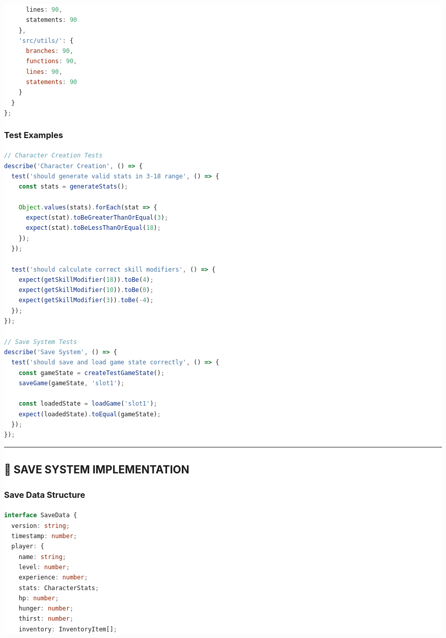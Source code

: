 ```javascript
      lines: 90,
      statements: 90
    },
    'src/utils/': {
      branches: 90,
      functions: 90,
      lines: 90,
      statements: 90
    }
  }
};
```

### **Test Examples**
```typescript
// Character Creation Tests
describe('Character Creation', () => {
  test('should generate valid stats in 3-18 range', () => {
    const stats = generateStats();
    
    Object.values(stats).forEach(stat => {
      expect(stat).toBeGreaterThanOrEqual(3);
      expect(stat).toBeLessThanOrEqual(18);
    });
  });
  
  test('should calculate correct skill modifiers', () => {
    expect(getSkillModifier(18)).toBe(4);
    expect(getSkillModifier(10)).toBe(0);
    expect(getSkillModifier(3)).toBe(-4);
  });
});

// Save System Tests
describe('Save System', () => {
  test('should save and load game state correctly', () => {
    const gameState = createTestGameState();
    saveGame(gameState, 'slot1');
    
    const loadedState = loadGame('slot1');
    expect(loadedState).toEqual(gameState);
  });
});
```

---

## 💾 **SAVE SYSTEM IMPLEMENTATION**

### **Save Data Structure**
```typescript
interface SaveData {
  version: string;
  timestamp: number;
  player: {
    name: string;
    level: number;
    experience: number;
    stats: CharacterStats;
    hp: number;
    hunger: number;
    thirst: number;
    inventory: InventoryItem[];
```